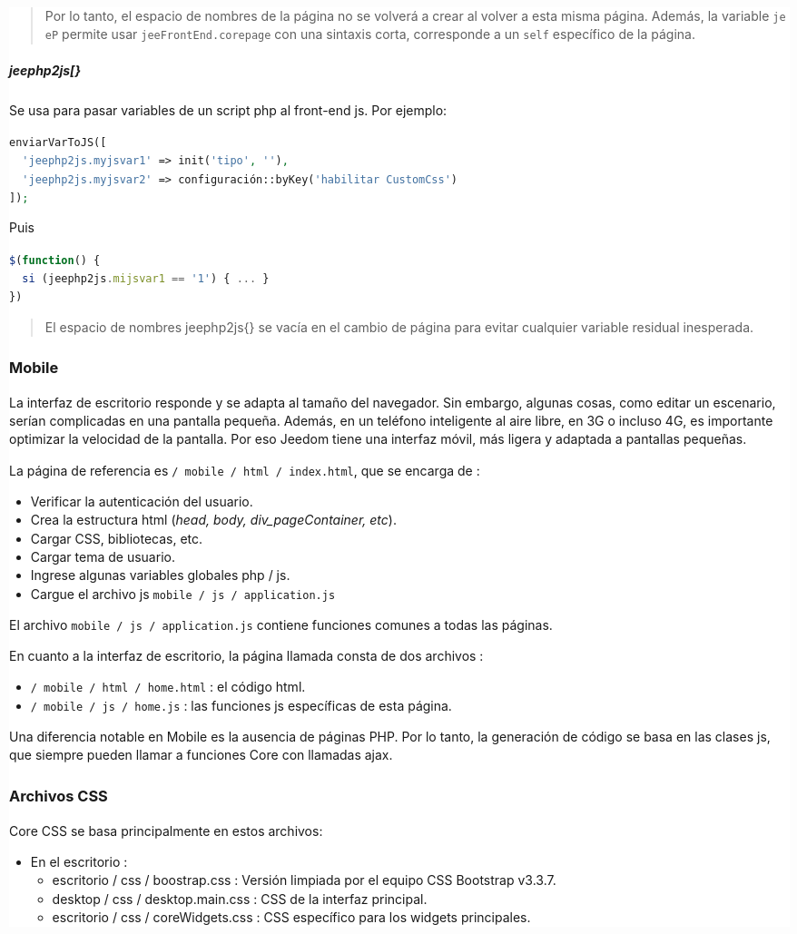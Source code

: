 > Por lo tanto, el espacio de nombres de la página no se volverá a crear al volver a esta misma página. Además, la variable `jeeP` permite usar `jeeFrontEnd.corepage` con una sintaxis corta, corresponde a un `self` específico de la página.

##### jeephp2js[}

Se usa para pasar variables de un script php al front-end js. Por ejemplo:

```php
enviarVarToJS([
  'jeephp2js.myjsvar1' => init('tipo', ''),
  'jeephp2js.myjsvar2' => configuración::byKey('habilitar CustomCss')
]);
```

Puis

```js
$(function() {
  si (jeephp2js.mijsvar1 == '1') { ... }
})
```

> El espacio de nombres jeephp2js{} se vacía en el cambio de página para evitar cualquier variable residual inesperada.

### Mobile

La interfaz de escritorio responde y se adapta al tamaño del navegador. Sin embargo, algunas cosas, como editar un escenario, serían complicadas en una pantalla pequeña. Además, en un teléfono inteligente al aire libre, en 3G o incluso 4G, es importante optimizar la velocidad de la pantalla. Por eso Jeedom tiene una interfaz móvil, más ligera y adaptada a pantallas pequeñas.

La página de referencia es `/ mobile / html / index.html`, que se encarga de :
- Verificar la autenticación del usuario.
- Crea la estructura html (*head, body, div_pageContainer, etc*).
- Cargar CSS, bibliotecas, etc.
- Cargar tema de usuario.
- Ingrese algunas variables globales php / js.
- Cargue el archivo js `mobile / js / application.js`

El archivo `mobile / js / application.js` contiene funciones comunes a todas las páginas.

En cuanto a la interfaz de escritorio, la página llamada consta de dos archivos :
- `/ mobile / html / home.html` : el código html.
- `/ mobile / js / home.js` : las funciones js específicas de esta página.

Una diferencia notable en Mobile es la ausencia de páginas PHP. Por lo tanto, la generación de código se basa en las clases js, que siempre pueden llamar a funciones Core con llamadas ajax.

### Archivos CSS

Core CSS se basa principalmente en estos archivos:
- En el escritorio :
	- escritorio / css / boostrap.css : Versión limpiada por el equipo CSS Bootstrap v3.3.7.
	- desktop / css / desktop.main.css : CSS de la interfaz principal.
	- escritorio / css / coreWidgets.css : CSS específico para los widgets principales.
